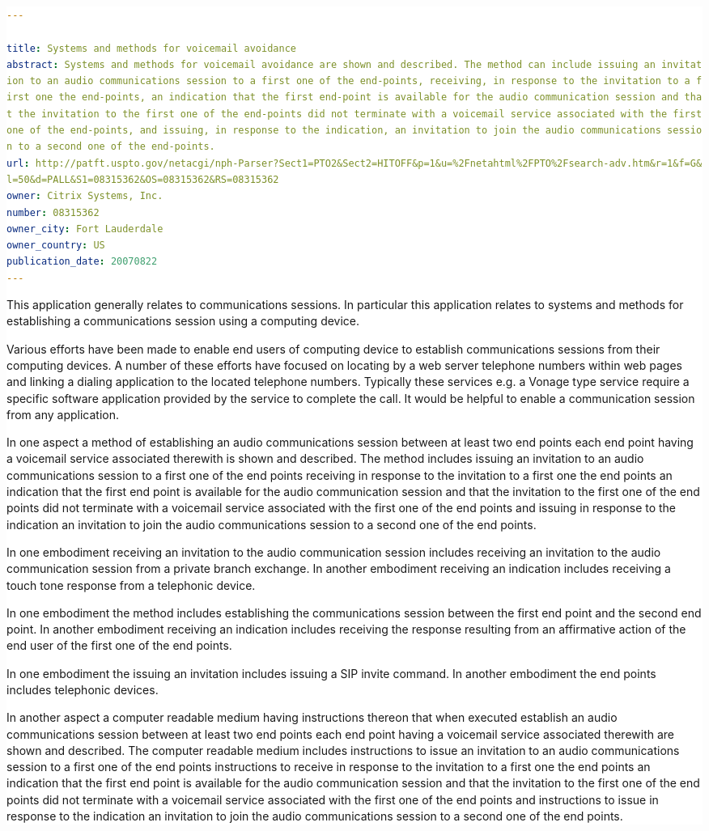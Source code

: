 ```yaml
---

title: Systems and methods for voicemail avoidance
abstract: Systems and methods for voicemail avoidance are shown and described. The method can include issuing an invitation to an audio communications session to a first one of the end-points, receiving, in response to the invitation to a first one the end-points, an indication that the first end-point is available for the audio communication session and that the invitation to the first one of the end-points did not terminate with a voicemail service associated with the first one of the end-points, and issuing, in response to the indication, an invitation to join the audio communications session to a second one of the end-points.
url: http://patft.uspto.gov/netacgi/nph-Parser?Sect1=PTO2&Sect2=HITOFF&p=1&u=%2Fnetahtml%2FPTO%2Fsearch-adv.htm&r=1&f=G&l=50&d=PALL&S1=08315362&OS=08315362&RS=08315362
owner: Citrix Systems, Inc.
number: 08315362
owner_city: Fort Lauderdale
owner_country: US
publication_date: 20070822
---
```

This application generally relates to communications sessions. In particular this application relates to systems and methods for establishing a communications session using a computing device.

Various efforts have been made to enable end users of computing device to establish communications sessions from their computing devices. A number of these efforts have focused on locating by a web server telephone numbers within web pages and linking a dialing application to the located telephone numbers. Typically these services e.g. a Vonage type service require a specific software application provided by the service to complete the call. It would be helpful to enable a communication session from any application.

In one aspect a method of establishing an audio communications session between at least two end points each end point having a voicemail service associated therewith is shown and described. The method includes issuing an invitation to an audio communications session to a first one of the end points receiving in response to the invitation to a first one the end points an indication that the first end point is available for the audio communication session and that the invitation to the first one of the end points did not terminate with a voicemail service associated with the first one of the end points and issuing in response to the indication an invitation to join the audio communications session to a second one of the end points.

In one embodiment receiving an invitation to the audio communication session includes receiving an invitation to the audio communication session from a private branch exchange. In another embodiment receiving an indication includes receiving a touch tone response from a telephonic device.

In one embodiment the method includes establishing the communications session between the first end point and the second end point. In another embodiment receiving an indication includes receiving the response resulting from an affirmative action of the end user of the first one of the end points.

In one embodiment the issuing an invitation includes issuing a SIP invite command. In another embodiment the end points includes telephonic devices.

In another aspect a computer readable medium having instructions thereon that when executed establish an audio communications session between at least two end points each end point having a voicemail service associated therewith are shown and described. The computer readable medium includes instructions to issue an invitation to an audio communications session to a first one of the end points instructions to receive in response to the invitation to a first one the end points an indication that the first end point is available for the audio communication session and that the invitation to the first one of the end points did not terminate with a voicemail service associated with the first one of the end points and instructions to issue in response to the indication an invitation to join the audio communications session to a second one of the end points.
